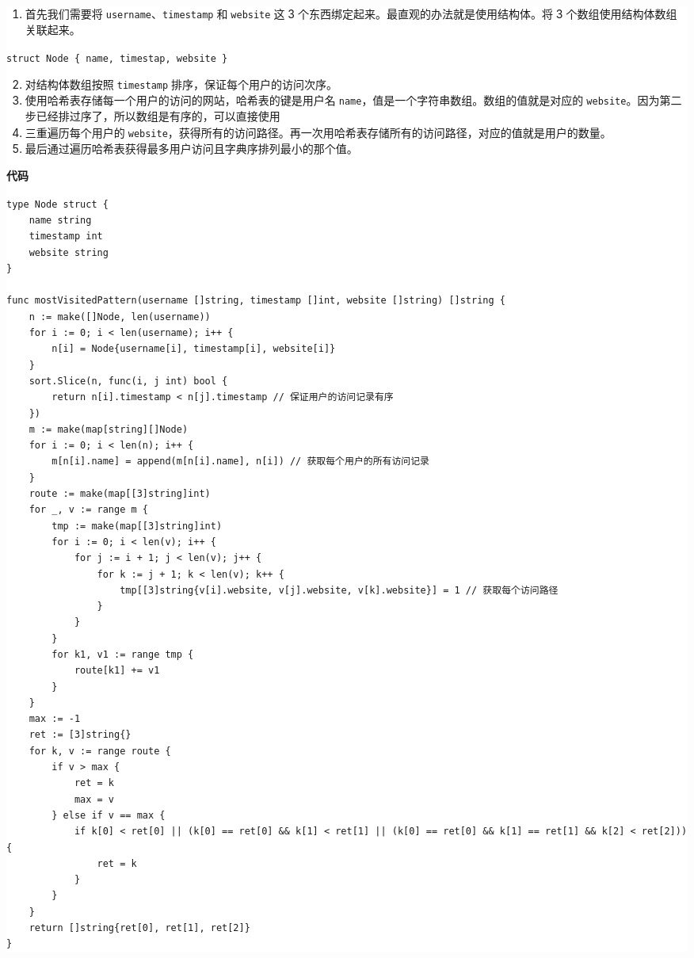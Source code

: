 1. 首先我们需要将 `username`、`timestamp` 和 `website` 这 3 个东西绑定起来。最直观的办法就是使用结构体。将 3 个数组使用结构体数组关联起来。
```
struct Node { name, timestap, website }
```
2. 对结构体数组按照 `timestamp` 排序，保证每个用户的访问次序。
3. 使用哈希表存储每一个用户的访问的网站，哈希表的键是用户名 `name`，值是一个字符串数组。数组的值就是对应的 `website`。因为第二步已经排过序了，所以数组是有序的，可以直接使用
4. 三重遍历每个用户的 `website`，获得所有的访问路径。再一次用哈希表存储所有的访问路径，对应的值就是用户的数量。
5. 最后通过遍历哈希表获得最多用户访问且字典序排列最小的那个值。

**代码**

```Golang [ ]
type Node struct {
    name string
    timestamp int
    website string
}

func mostVisitedPattern(username []string, timestamp []int, website []string) []string {
    n := make([]Node, len(username))
    for i := 0; i < len(username); i++ {
        n[i] = Node{username[i], timestamp[i], website[i]}
    }
    sort.Slice(n, func(i, j int) bool {
        return n[i].timestamp < n[j].timestamp // 保证用户的访问记录有序
    })
    m := make(map[string][]Node)
    for i := 0; i < len(n); i++ {
        m[n[i].name] = append(m[n[i].name], n[i]) // 获取每个用户的所有访问记录
    }
    route := make(map[[3]string]int)
    for _, v := range m {
        tmp := make(map[[3]string]int)
        for i := 0; i < len(v); i++ {
            for j := i + 1; j < len(v); j++ {
                for k := j + 1; k < len(v); k++ {
                    tmp[[3]string{v[i].website, v[j].website, v[k].website}] = 1 // 获取每个访问路径
                }
            }
        }
        for k1, v1 := range tmp {
            route[k1] += v1
        }
    }
    max := -1
    ret := [3]string{}
    for k, v := range route {
        if v > max {
            ret = k
            max = v
        } else if v == max {
            if k[0] < ret[0] || (k[0] == ret[0] && k[1] < ret[1] || (k[0] == ret[0] && k[1] == ret[1] && k[2] < ret[2])) {
                ret = k
            }
        }
    }
    return []string{ret[0], ret[1], ret[2]}
}
```
